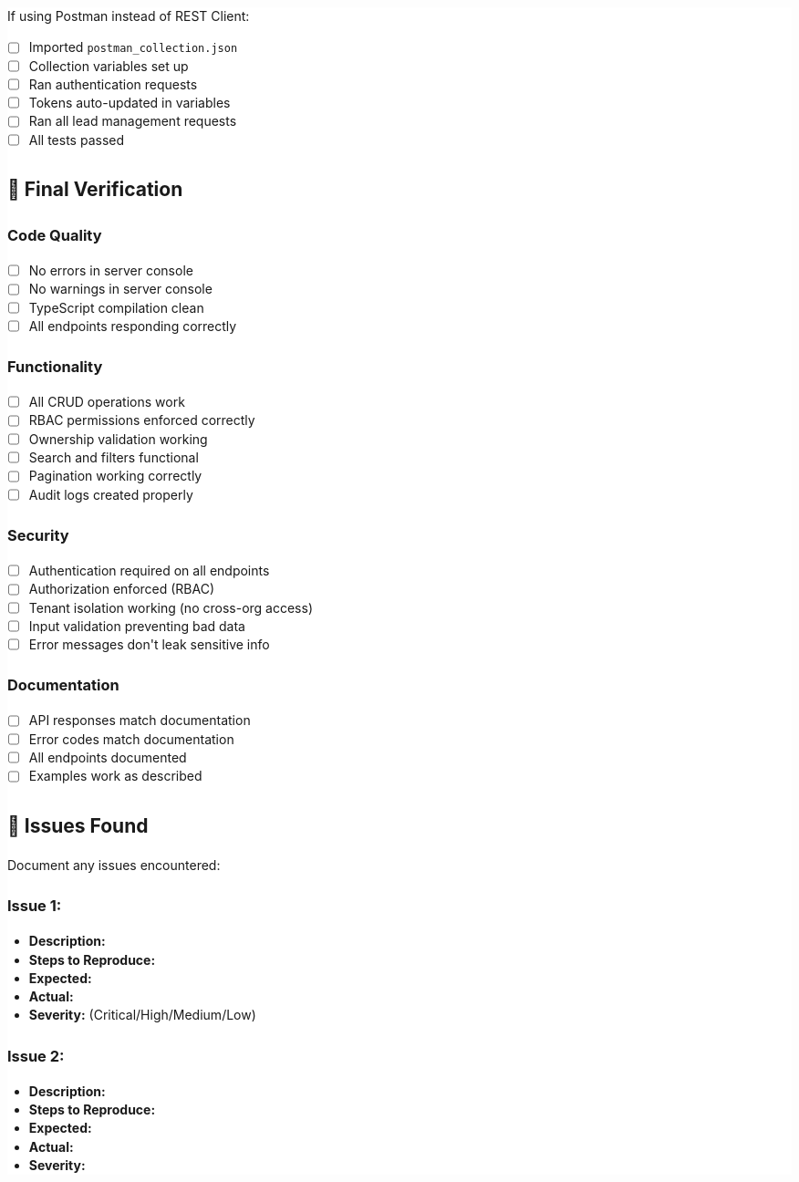 If using Postman instead of REST Client:
- [ ] Imported `postman_collection.json`
- [ ] Collection variables set up
- [ ] Ran authentication requests
- [ ] Tokens auto-updated in variables
- [ ] Ran all lead management requests
- [ ] All tests passed

## 🎉 Final Verification

### Code Quality
- [ ] No errors in server console
- [ ] No warnings in server console
- [ ] TypeScript compilation clean
- [ ] All endpoints responding correctly

### Functionality
- [ ] All CRUD operations work
- [ ] RBAC permissions enforced correctly
- [ ] Ownership validation working
- [ ] Search and filters functional
- [ ] Pagination working correctly
- [ ] Audit logs created properly

### Security
- [ ] Authentication required on all endpoints
- [ ] Authorization enforced (RBAC)
- [ ] Tenant isolation working (no cross-org access)
- [ ] Input validation preventing bad data
- [ ] Error messages don't leak sensitive info

### Documentation
- [ ] API responses match documentation
- [ ] Error codes match documentation
- [ ] All endpoints documented
- [ ] Examples work as described

## 📝 Issues Found

Document any issues encountered:

### Issue 1:
- **Description:** 
- **Steps to Reproduce:** 
- **Expected:** 
- **Actual:** 
- **Severity:** (Critical/High/Medium/Low)

### Issue 2:
- **Description:** 
- **Steps to Reproduce:** 
- **Expected:** 
- **Actual:** 
- **Severity:** 
